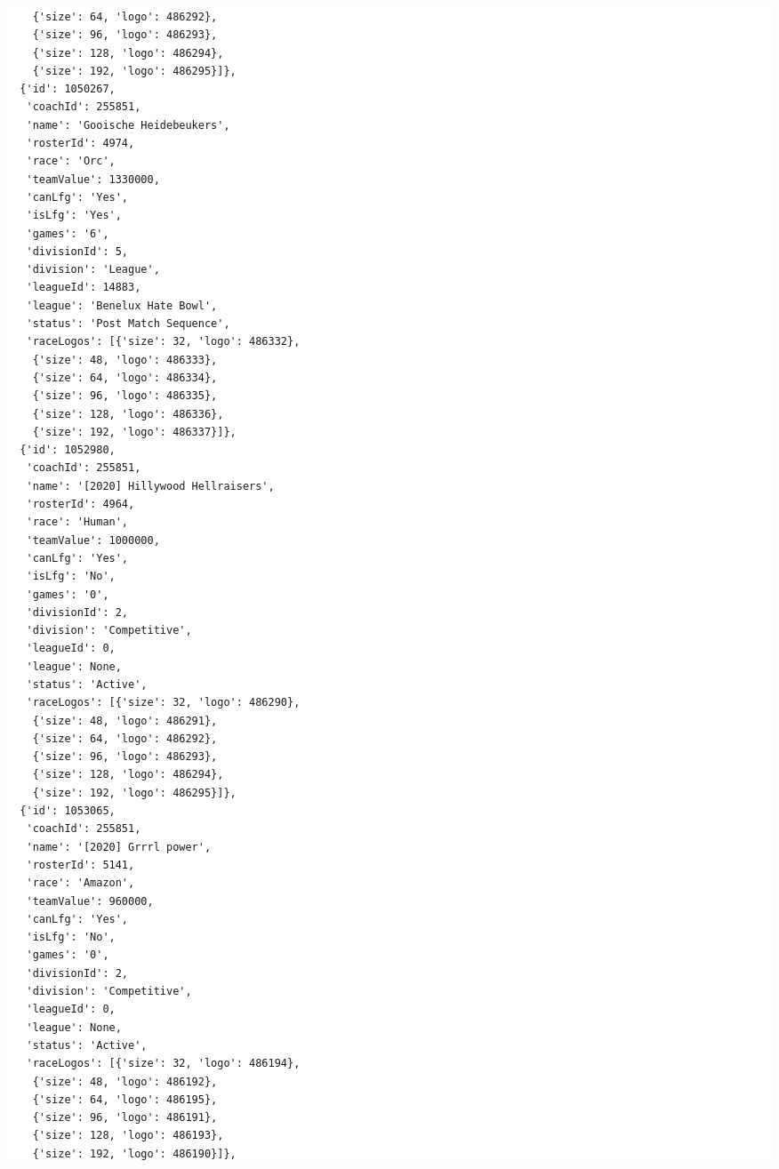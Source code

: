         {'size': 64, 'logo': 486292},
        {'size': 96, 'logo': 486293},
        {'size': 128, 'logo': 486294},
        {'size': 192, 'logo': 486295}]},
      {'id': 1050267,
       'coachId': 255851,
       'name': 'Gooische Heidebeukers',
       'rosterId': 4974,
       'race': 'Orc',
       'teamValue': 1330000,
       'canLfg': 'Yes',
       'isLfg': 'Yes',
       'games': '6',
       'divisionId': 5,
       'division': 'League',
       'leagueId': 14883,
       'league': 'Benelux Hate Bowl',
       'status': 'Post Match Sequence',
       'raceLogos': [{'size': 32, 'logo': 486332},
        {'size': 48, 'logo': 486333},
        {'size': 64, 'logo': 486334},
        {'size': 96, 'logo': 486335},
        {'size': 128, 'logo': 486336},
        {'size': 192, 'logo': 486337}]},
      {'id': 1052980,
       'coachId': 255851,
       'name': '[2020] Hillywood Hellraisers',
       'rosterId': 4964,
       'race': 'Human',
       'teamValue': 1000000,
       'canLfg': 'Yes',
       'isLfg': 'No',
       'games': '0',
       'divisionId': 2,
       'division': 'Competitive',
       'leagueId': 0,
       'league': None,
       'status': 'Active',
       'raceLogos': [{'size': 32, 'logo': 486290},
        {'size': 48, 'logo': 486291},
        {'size': 64, 'logo': 486292},
        {'size': 96, 'logo': 486293},
        {'size': 128, 'logo': 486294},
        {'size': 192, 'logo': 486295}]},
      {'id': 1053065,
       'coachId': 255851,
       'name': '[2020] Grrrl power',
       'rosterId': 5141,
       'race': 'Amazon',
       'teamValue': 960000,
       'canLfg': 'Yes',
       'isLfg': 'No',
       'games': '0',
       'divisionId': 2,
       'division': 'Competitive',
       'leagueId': 0,
       'league': None,
       'status': 'Active',
       'raceLogos': [{'size': 32, 'logo': 486194},
        {'size': 48, 'logo': 486192},
        {'size': 64, 'logo': 486195},
        {'size': 96, 'logo': 486191},
        {'size': 128, 'logo': 486193},
        {'size': 192, 'logo': 486190}]},